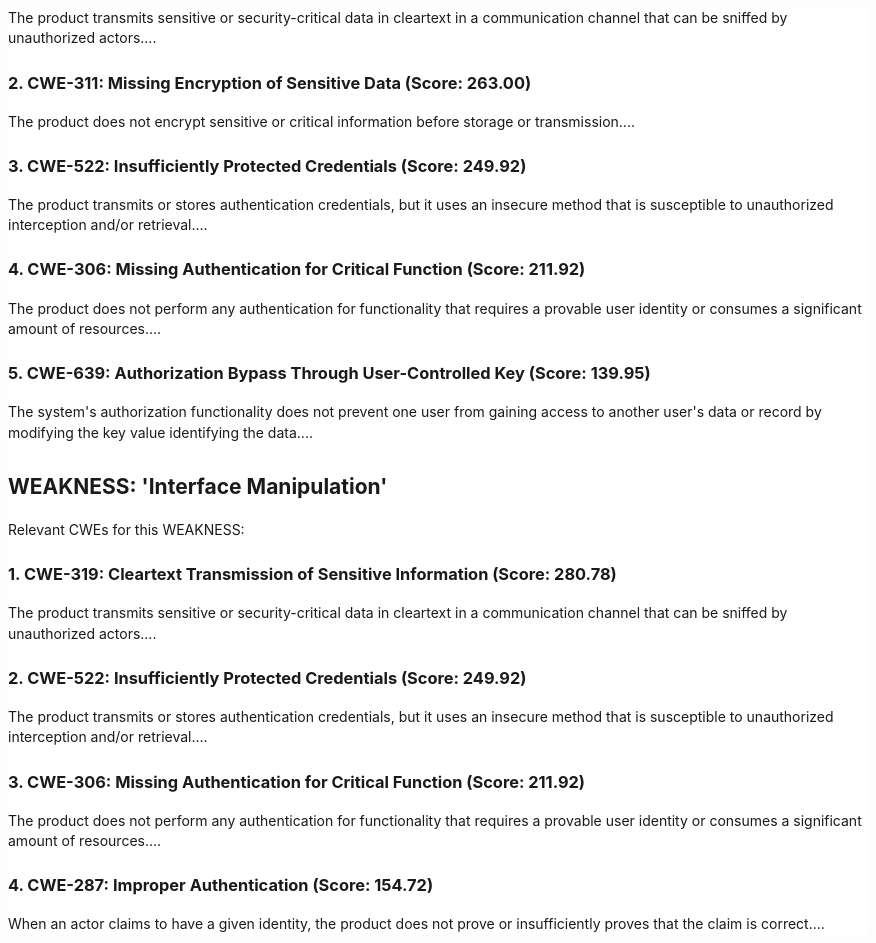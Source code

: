 The product transmits sensitive or security-critical data in cleartext in a communication channel that can be sniffed by unauthorized actors....

### 2. CWE-311: Missing Encryption of Sensitive Data (Score: 263.00)

The product does not encrypt sensitive or critical information before storage or transmission....

### 3. CWE-522: Insufficiently Protected Credentials (Score: 249.92)

The product transmits or stores authentication credentials, but it uses an insecure method that is susceptible to unauthorized interception and/or retrieval....

### 4. CWE-306: Missing Authentication for Critical Function (Score: 211.92)

The product does not perform any authentication for functionality that requires a provable user identity or consumes a significant amount of resources....

### 5. CWE-639: Authorization Bypass Through User-Controlled Key (Score: 139.95)

The system's authorization functionality does not prevent one user from gaining access to another user's data or record by modifying the key value identifying the data....

## WEAKNESS: 'Interface Manipulation'

Relevant CWEs for this WEAKNESS:

### 1. CWE-319: Cleartext Transmission of Sensitive Information (Score: 280.78)

The product transmits sensitive or security-critical data in cleartext in a communication channel that can be sniffed by unauthorized actors....

### 2. CWE-522: Insufficiently Protected Credentials (Score: 249.92)

The product transmits or stores authentication credentials, but it uses an insecure method that is susceptible to unauthorized interception and/or retrieval....

### 3. CWE-306: Missing Authentication for Critical Function (Score: 211.92)

The product does not perform any authentication for functionality that requires a provable user identity or consumes a significant amount of resources....

### 4. CWE-287: Improper Authentication (Score: 154.72)

When an actor claims to have a given identity, the product does not prove or insufficiently proves that the claim is correct....

